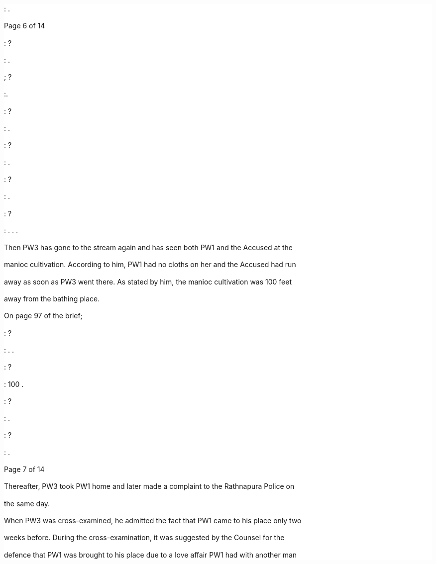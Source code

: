 : .

Page 6 of 14

: ?

: .

; ?

:.

: ?

: .

: ?

: .

: ?

: .

: ?

: . . .

Then PW3 has gone to the stream again and has seen both PW1 and the Accused at the

manioc cultivation. According to him, PW1 had no cloths on her and the Accused had run

away as soon as PW3 went there. As stated by him, the manioc cultivation was 100 feet

away from the bathing place.

On page 97 of the brief;

: ?

: . .

: ?

: 100 .

: ?

: .

: ?

: .

Page 7 of 14

Thereafter, PW3 took PW1 home and later made a complaint to the Rathnapura Police on

the same day.

When PW3 was cross-examined, he admitted the fact that PW1 came to his place only two

weeks before. During the cross-examination, it was suggested by the Counsel for the

defence that PW1 was brought to his place due to a love affair PW1 had with another man
